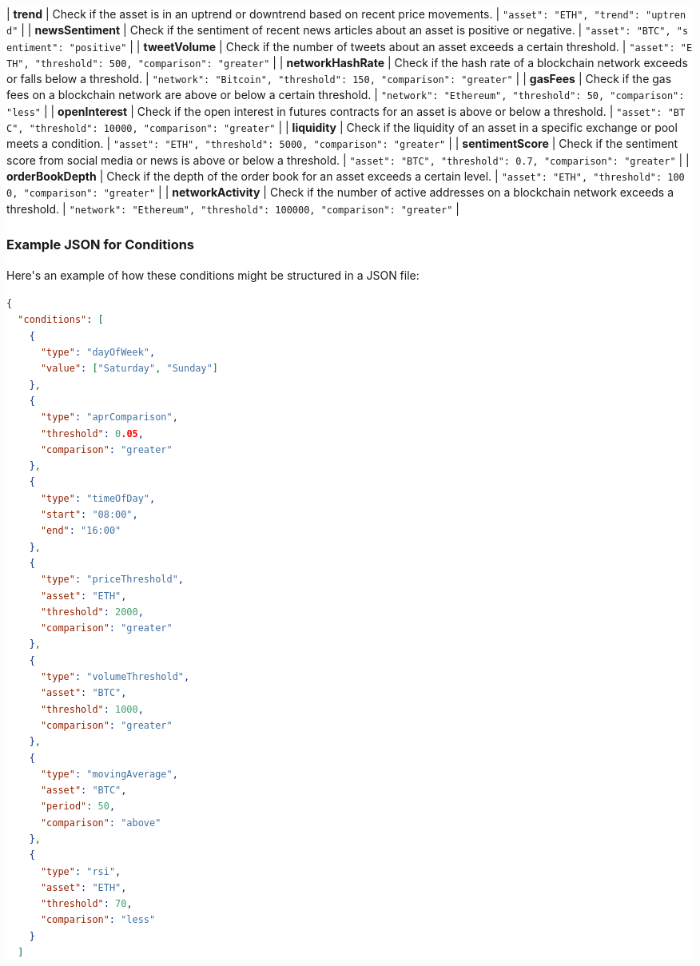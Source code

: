 | **trend**                    | Check if the asset is in an uptrend or downtrend based on recent price movements.                  | `"asset": "ETH", "trend": "uptrend"`              |
| **newsSentiment**            | Check if the sentiment of recent news articles about an asset is positive or negative.            | `"asset": "BTC", "sentiment": "positive"`         |
| **tweetVolume**              | Check if the number of tweets about an asset exceeds a certain threshold.                         | `"asset": "ETH", "threshold": 500, "comparison": "greater"` |
| **networkHashRate**          | Check if the hash rate of a blockchain network exceeds or falls below a threshold.                | `"network": "Bitcoin", "threshold": 150, "comparison": "greater"` |
| **gasFees**                  | Check if the gas fees on a blockchain network are above or below a certain threshold.             | `"network": "Ethereum", "threshold": 50, "comparison": "less"` |
| **openInterest**             | Check if the open interest in futures contracts for an asset is above or below a threshold.       | `"asset": "BTC", "threshold": 10000, "comparison": "greater"` |
| **liquidity**                | Check if the liquidity of an asset in a specific exchange or pool meets a condition.              | `"asset": "ETH", "threshold": 5000, "comparison": "greater"` |
| **sentimentScore**           | Check if the sentiment score from social media or news is above or below a threshold.             | `"asset": "BTC", "threshold": 0.7, "comparison": "greater"` |
| **orderBookDepth**           | Check if the depth of the order book for an asset exceeds a certain level.                        | `"asset": "ETH", "threshold": 1000, "comparison": "greater"` |
| **networkActivity**          | Check if the number of active addresses on a blockchain network exceeds a threshold.              | `"network": "Ethereum", "threshold": 100000, "comparison": "greater"` |

### Example JSON for Conditions

Here's an example of how these conditions might be structured in a JSON file:

```json
{
  "conditions": [
    {
      "type": "dayOfWeek",
      "value": ["Saturday", "Sunday"]
    },
    {
      "type": "aprComparison",
      "threshold": 0.05,
      "comparison": "greater"
    },
    {
      "type": "timeOfDay",
      "start": "08:00",
      "end": "16:00"
    },
    {
      "type": "priceThreshold",
      "asset": "ETH",
      "threshold": 2000,
      "comparison": "greater"
    },
    {
      "type": "volumeThreshold",
      "asset": "BTC",
      "threshold": 1000,
      "comparison": "greater"
    },
    {
      "type": "movingAverage",
      "asset": "BTC",
      "period": 50,
      "comparison": "above"
    },
    {
      "type": "rsi",
      "asset": "ETH",
      "threshold": 70,
      "comparison": "less"
    }
  ]
```